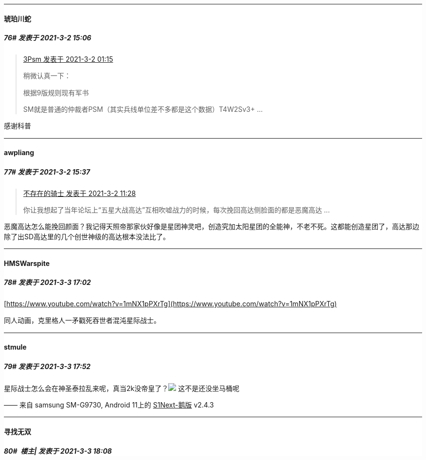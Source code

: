 
-----

####  琥珀川蛇  
##### 76#       发表于 2021-3-2 15:06


<blockquote><a href="httphttps://bbs.saraba1st.com/2b/forum.php?mod=redirect&amp;goto=findpost&amp;pid=50481698&amp;ptid=1990408" target="_blank">3Psm 发表于 2021-3-2 01:15</a>

稍微认真一下：

根据9版规则现有军书

SM就是普通的仲裁者PSM（其实兵线单位差不多都是这个数据）T4W2Sv3+ ...</blockquote>
感谢科普


-----

####  awpliang  
##### 77#       发表于 2021-3-2 15:37


<blockquote><a href="httphttps://bbs.saraba1st.com/2b/forum.php?mod=redirect&amp;goto=findpost&amp;pid=50484483&amp;ptid=1990408" target="_blank">不存在的骑士 发表于 2021-3-2 11:28</a>

你让我想起了当年论坛上“五星大战高达”互相吹嘘战力的时候，每次挽回高达侧脸面的都是恶魔高达 ...</blockquote>
恶魔高达怎么能挽回颜面？我记得天照帝那家伙好像是星团神灵吧，创造究加太阳星团的全能神，不老不死。这都能创造星团了，高达那边除了出SD高达里的几个创世神级的高达根本没法比了。


-----

####  HMSWarspite  
##### 78#       发表于 2021-3-3 17:02


[https://www.youtube.com/watch?v=1mNX1pPXrTg](https://www.youtube.com/watch?v=1mNX1pPXrTg)

同人动画，克里格人一矛戳死吞世者混沌星际战士。


-----

####  stmule  
##### 79#       发表于 2021-3-3 17:52


星际战士怎么会在神圣泰拉乱来呢，真当2k没帝皇了？<img src="https://static.saraba1st.com/image/smiley/face2017/002.png" referrerpolicy="no-referrer">
这不是还没坐马桶呢

—— 来自 samsung SM-G9730, Android 11上的 [S1Next-鹅版](https://github.com/ykrank/S1-Next/releases) v2.4.3


-----

####  寻找无双  
##### 80#         楼主| 发表于 2021-3-3 18:08
